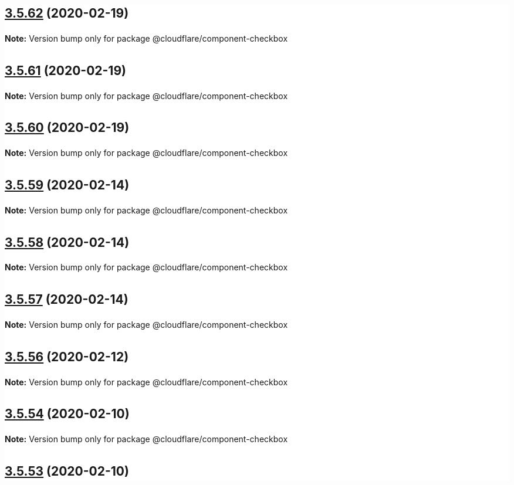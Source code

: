 ## [3.5.62](http://stash.cfops.it:7999/fe/stratus/compare/@cloudflare/component-checkbox@3.5.61...@cloudflare/component-checkbox@3.5.62) (2020-02-19)

**Note:** Version bump only for package @cloudflare/component-checkbox

## [3.5.61](http://stash.cfops.it:7999/fe/stratus/compare/@cloudflare/component-checkbox@3.5.60...@cloudflare/component-checkbox@3.5.61) (2020-02-19)

**Note:** Version bump only for package @cloudflare/component-checkbox

## [3.5.60](http://stash.cfops.it:7999/fe/stratus/compare/@cloudflare/component-checkbox@3.5.59...@cloudflare/component-checkbox@3.5.60) (2020-02-19)

**Note:** Version bump only for package @cloudflare/component-checkbox

## [3.5.59](http://stash.cfops.it:7999/fe/stratus/compare/@cloudflare/component-checkbox@3.5.58...@cloudflare/component-checkbox@3.5.59) (2020-02-14)

**Note:** Version bump only for package @cloudflare/component-checkbox

## [3.5.58](http://stash.cfops.it:7999/fe/stratus/compare/@cloudflare/component-checkbox@3.5.57...@cloudflare/component-checkbox@3.5.58) (2020-02-14)

**Note:** Version bump only for package @cloudflare/component-checkbox

## [3.5.57](http://stash.cfops.it:7999/fe/stratus/compare/@cloudflare/component-checkbox@3.5.56...@cloudflare/component-checkbox@3.5.57) (2020-02-14)

**Note:** Version bump only for package @cloudflare/component-checkbox

## [3.5.56](http://stash.cfops.it:7999/fe/stratus/compare/@cloudflare/component-checkbox@3.5.54...@cloudflare/component-checkbox@3.5.56) (2020-02-12)

**Note:** Version bump only for package @cloudflare/component-checkbox

## [3.5.54](http://stash.cfops.it:7999/fe/stratus/compare/@cloudflare/component-checkbox@3.5.53...@cloudflare/component-checkbox@3.5.54) (2020-02-10)

**Note:** Version bump only for package @cloudflare/component-checkbox

## [3.5.53](http://stash.cfops.it:7999/fe/stratus/compare/@cloudflare/component-checkbox@3.5.52...@cloudflare/component-checkbox@3.5.53) (2020-02-10)
